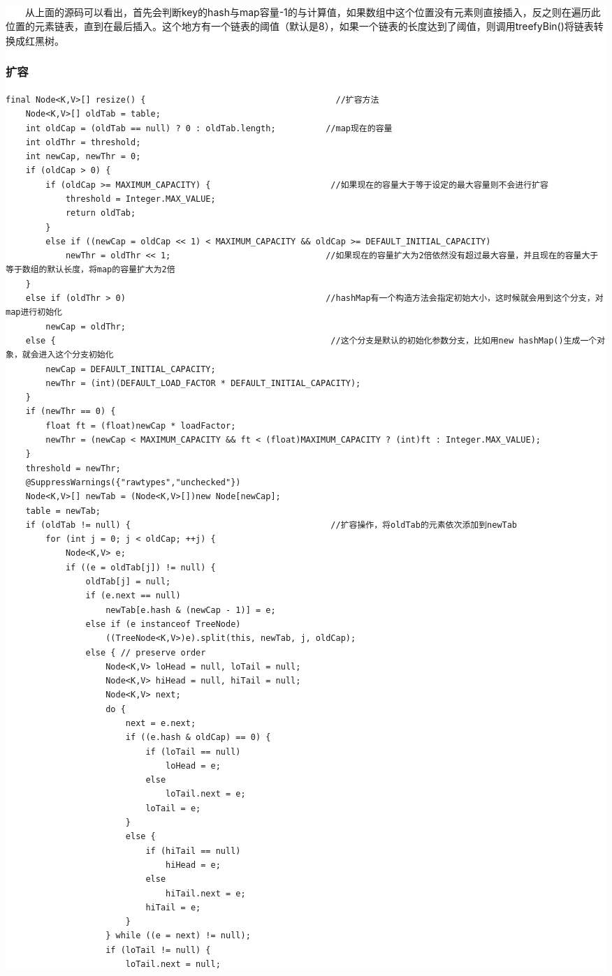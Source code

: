 　　从上面的源码可以看出，首先会判断key的hash与map容量-1的与计算值，如果数组中这个位置没有元素则直接插入，反之则在遍历此位置的元素链表，直到在最后插入。这个地方有一个链表的阈值（默认是8），如果一个链表的长度达到了阈值，则调用treefyBin()将链表转换成红黑树。

### 扩容

	final Node<K,V>[] resize() {    								  //扩容方法
        Node<K,V>[] oldTab = table;
        int oldCap = (oldTab == null) ? 0 : oldTab.length;        	//map现在的容量
        int oldThr = threshold;                            
        int newCap, newThr = 0;
        if (oldCap > 0) {
            if (oldCap >= MAXIMUM_CAPACITY) {    					 //如果现在的容量大于等于设定的最大容量则不会进行扩容
                threshold = Integer.MAX_VALUE;
                return oldTab;
            }
            else if ((newCap = oldCap << 1) < MAXIMUM_CAPACITY && oldCap >= DEFAULT_INITIAL_CAPACITY)
                newThr = oldThr << 1;         						//如果现在的容量扩大为2倍依然没有超过最大容量，并且现在的容量大于等于数组的默认长度，将map的容量扩大为2倍
        }
        else if (oldThr > 0)  										//hashMap有一个构造方法会指定初始大小，这时候就会用到这个分支，对map进行初始化
            newCap = oldThr;
        else {               										 //这个分支是默认的初始化参数分支，比如用new hashMap()生成一个对象，就会进入这个分支初始化
            newCap = DEFAULT_INITIAL_CAPACITY;
            newThr = (int)(DEFAULT_LOAD_FACTOR * DEFAULT_INITIAL_CAPACITY);
        }
        if (newThr == 0) {
            float ft = (float)newCap * loadFactor;
            newThr = (newCap < MAXIMUM_CAPACITY && ft < (float)MAXIMUM_CAPACITY ? (int)ft : Integer.MAX_VALUE);
        }
        threshold = newThr;
        @SuppressWarnings({"rawtypes","unchecked"})
        Node<K,V>[] newTab = (Node<K,V>[])new Node[newCap];
        table = newTab;
        if (oldTab != null) {        								 //扩容操作，将oldTab的元素依次添加到newTab
            for (int j = 0; j < oldCap; ++j) {
                Node<K,V> e;
                if ((e = oldTab[j]) != null) {
                    oldTab[j] = null;
                    if (e.next == null)
                        newTab[e.hash & (newCap - 1)] = e;
                    else if (e instanceof TreeNode)
                        ((TreeNode<K,V>)e).split(this, newTab, j, oldCap);
                    else { // preserve order
                        Node<K,V> loHead = null, loTail = null;
                        Node<K,V> hiHead = null, hiTail = null;
                        Node<K,V> next;
                        do {
                            next = e.next;
                            if ((e.hash & oldCap) == 0) {
                                if (loTail == null)
                                    loHead = e;
                                else
                                    loTail.next = e;
                                loTail = e;
                            }
                            else {
                                if (hiTail == null)
                                    hiHead = e;
                                else
                                    hiTail.next = e;
                                hiTail = e;
                            }
                        } while ((e = next) != null);
                        if (loTail != null) {
                            loTail.next = null;